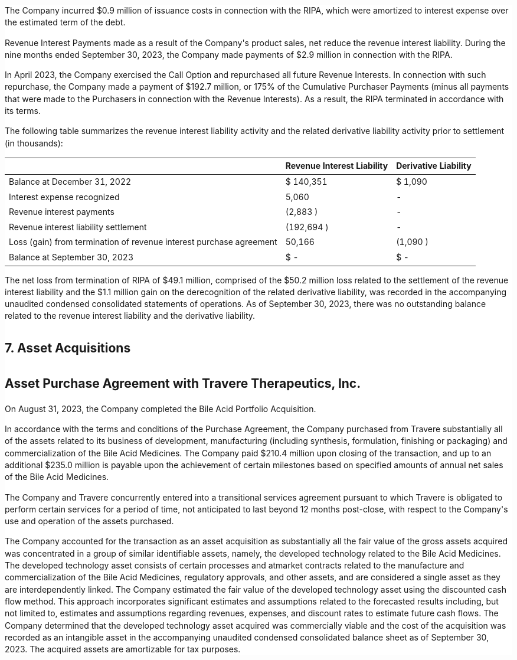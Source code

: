 The Company incurred $0.9 million of issuance costs in connection with the RIPA, which were amortized to interest expense over the estimated term of the debt.

Revenue Interest Payments made as a result of the Company's product sales, net reduce the revenue interest liability. During the nine months ended September 30, 2023, the Company made payments of $2.9 million in connection with the RIPA.

In April 2023, the Company exercised the Call Option and repurchased all future Revenue Interests. In connection with such repurchase, the Company made a payment of $192.7 million, or 175% of the Cumulative Purchaser Payments (minus all payments that were made to the Purchasers in connection with the Revenue Interests). As a result, the RIPA terminated in accordance with its terms.

The following table summarizes the revenue interest liability activity and the related derivative liability activity prior to settlement (in thousands):

|                                                                     | Revenue Interest  Liability   | Derivative Liability   |
|---------------------------------------------------------------------|-------------------------------|------------------------|
| Balance at December 31, 2022                                        | $ 140,351                     | $ 1,090                |
| Interest expense recognized                                         | 5,060                         | -                      |
| Revenue interest payments                                           | (2,883 )                      | -                      |
| Revenue interest liability settlement                               | (192,694 )                    | -                      |
| Loss (gain) from termination of revenue interest purchase agreement | 50,166                        | (1,090 )               |
| Balance at September 30, 2023                                       | $ -                           | $ -                    |

The net loss from termination of RIPA of $49.1 million, comprised of the $50.2 million loss related to the settlement of the revenue interest liability and the $1.1 million gain on the derecognition of the related derivative liability, was recorded in the accompanying unaudited condensed consolidated statements of operations. As of September 30, 2023, there was no outstanding balance related to the revenue interest liability and the derivative liability.

## 7. Asset Acquisitions

## Asset Purchase Agreement with Travere Therapeutics, Inc.

On August 31, 2023, the Company completed the Bile Acid Portfolio Acquisition.

In accordance with the terms and conditions of the Purchase Agreement, the Company purchased from Travere substantially all of the assets related to its business of development, manufacturing (including synthesis, formulation, finishing or packaging) and commercialization of the Bile Acid Medicines. The Company paid $210.4 million upon closing of the transaction, and up to an additional $235.0 million is payable upon the achievement of certain milestones based on specified amounts of annual net sales of the Bile Acid Medicines.

The Company and Travere concurrently entered into a transitional services agreement pursuant to which Travere is obligated to perform certain services for a period of time, not anticipated to last beyond 12 months post-close, with respect to the Company's use and operation of the assets purchased.

The Company accounted for the transaction as an asset acquisition as substantially all the fair value of the gross assets acquired was concentrated in a group of similar identifiable assets, namely, the developed technology related to the Bile Acid Medicines. The developed technology asset consists of certain processes and atmarket contracts related to the manufacture and commercialization of the Bile Acid Medicines, regulatory approvals, and other assets, and are considered a single asset as they are interdependently linked. The Company estimated the fair value of the developed technology asset using the discounted cash flow method. This approach incorporates significant estimates and assumptions related to the forecasted results including, but not limited to, estimates and assumptions regarding revenues, expenses, and discount rates to estimate future cash flows. The Company determined that the developed technology asset acquired was commercially viable and the cost of the acquisition was recorded as an intangible asset in the accompanying unaudited condensed consolidated balance sheet as of September 30, 2023. The acquired assets are amortizable for tax purposes.
